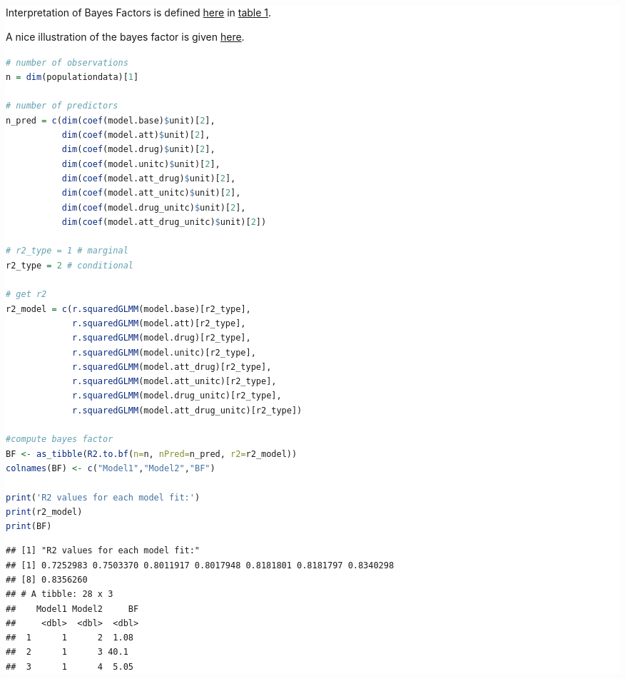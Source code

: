 Interpretation of Bayes Factors is defined
[here](https://journals.sagepub.com/doi/10.1177/0149206314560412) in
[table
1](https://journals.sagepub.com/na101/home/literatum/publisher/sage/journals/content/joma/2015/joma_41_2/0149206314560412/20161119/images/medium/10.1177_0149206314560412-table1.gif).

A nice illustration of the bayes factor is given
[here](https://alexanderetz.com/2015/08/09/understanding-bayes-visualization-of-bf/).

``` r
# number of observations
n = dim(populationdata)[1]

# number of predictors
n_pred = c(dim(coef(model.base)$unit)[2],
           dim(coef(model.att)$unit)[2],
           dim(coef(model.drug)$unit)[2],
           dim(coef(model.unitc)$unit)[2],
           dim(coef(model.att_drug)$unit)[2],
           dim(coef(model.att_unitc)$unit)[2],
           dim(coef(model.drug_unitc)$unit)[2],
           dim(coef(model.att_drug_unitc)$unit)[2])

# r2_type = 1 # marginal
r2_type = 2 # conditional

# get r2
r2_model = c(r.squaredGLMM(model.base)[r2_type],
             r.squaredGLMM(model.att)[r2_type],
             r.squaredGLMM(model.drug)[r2_type],
             r.squaredGLMM(model.unitc)[r2_type],
             r.squaredGLMM(model.att_drug)[r2_type],
             r.squaredGLMM(model.att_unitc)[r2_type],
             r.squaredGLMM(model.drug_unitc)[r2_type],
             r.squaredGLMM(model.att_drug_unitc)[r2_type])

#compute bayes factor
BF <- as_tibble(R2.to.bf(n=n, nPred=n_pred, r2=r2_model))
colnames(BF) <- c("Model1","Model2","BF")

print('R2 values for each model fit:')
print(r2_model)
print(BF)
```

    ## [1] "R2 values for each model fit:"
    ## [1] 0.7252983 0.7503370 0.8011917 0.8017948 0.8181801 0.8181797 0.8340298
    ## [8] 0.8356260
    ## # A tibble: 28 x 3
    ##    Model1 Model2     BF
    ##     <dbl>  <dbl>  <dbl>
    ##  1      1      2  1.08 
    ##  2      1      3 40.1  
    ##  3      1      4  5.05 